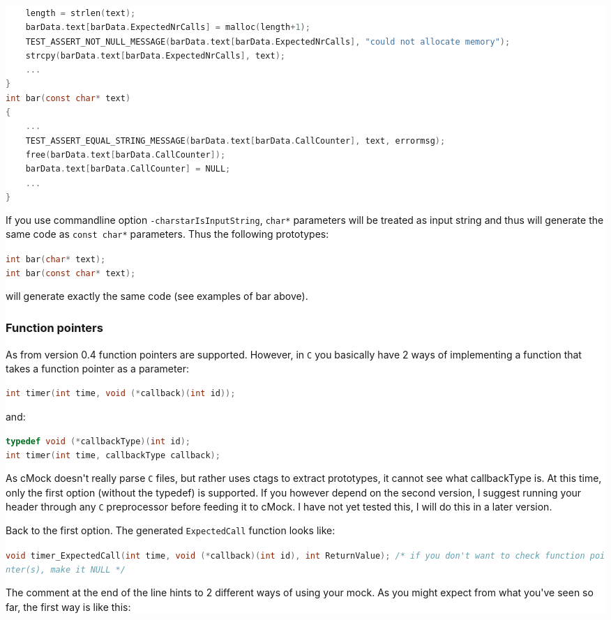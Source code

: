 ```c
    length = strlen(text);
    barData.text[barData.ExpectedNrCalls] = malloc(length+1);
    TEST_ASSERT_NOT_NULL_MESSAGE(barData.text[barData.ExpectedNrCalls], "could not allocate memory");
    strcpy(barData.text[barData.ExpectedNrCalls], text);
    ...
}
int bar(const char* text)
{
    ...
    TEST_ASSERT_EQUAL_STRING_MESSAGE(barData.text[barData.CallCounter], text, errormsg);
    free(barData.text[barData.CallCounter]);
    barData.text[barData.CallCounter] = NULL;
    ...
}
```
If you use commandline option `-charstarIsInputString`, `char*` parameters will be treated as input string and thus will generate the same code as `const char*` parameters. Thus the following prototypes:

```c
int bar(char* text);
int bar(const char* text);
```
will generate exactly the same code (see examples of bar above).

### Function pointers
As from version 0.4 function pointers are supported. However, in `C` you basically have 2 ways of implementing a function that takes a function pointer as a parameter:

```c
int timer(int time, void (*callback)(int id));
```

and:

```c
typedef void (*callbackType)(int id);
int timer(int time, callbackType callback);
```

As cMock doesn't really parse `C` files, but rather uses ctags to extract prototypes, it cannot see what callbackType is. At this time, only the first option (without the typedef) is supported. If you however depend on the second version, I suggest running your header through any `C` preprocessor before feeding it to cMock. I have not yet tested this, I will do this in a later version.

Back to the first option. The generated `ExpectedCall` function looks like:

```c
void timer_ExpectedCall(int time, void (*callback)(int id), int ReturnValue); /* if you don't want to check function pointer(s), make it NULL */
```

The comment at the end of the line hints to 2 different ways of using your mock. As you might expect from what you've seen so far, the first way is like this:
